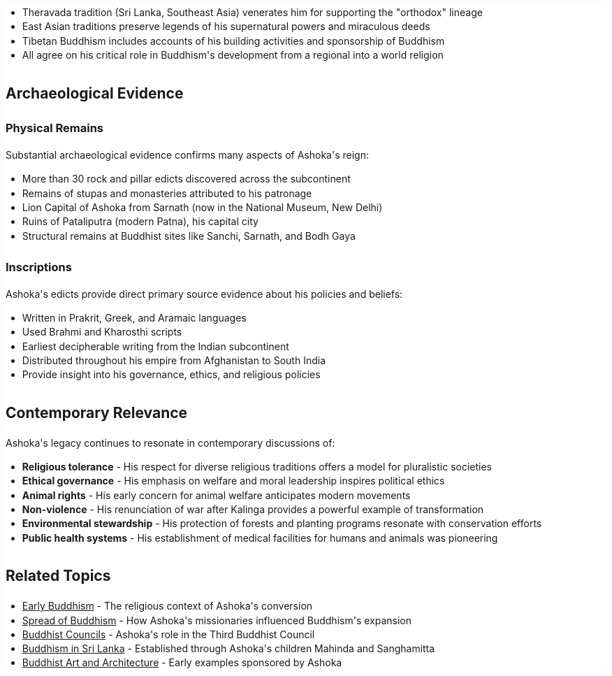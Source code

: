 - Theravada tradition (Sri Lanka, Southeast Asia) venerates him for supporting the "orthodox" lineage
- East Asian traditions preserve legends of his supernatural powers and miraculous deeds
- Tibetan Buddhism includes accounts of his building activities and sponsorship of Buddhism
- All agree on his critical role in Buddhism's development from a regional into a world religion

## Archaeological Evidence

### Physical Remains

Substantial archaeological evidence confirms many aspects of Ashoka's reign:

- More than 30 rock and pillar edicts discovered across the subcontinent
- Remains of stupas and monasteries attributed to his patronage
- Lion Capital of Ashoka from Sarnath (now in the National Museum, New Delhi)
- Ruins of Pataliputra (modern Patna), his capital city
- Structural remains at Buddhist sites like Sanchi, Sarnath, and Bodh Gaya

### Inscriptions

Ashoka's edicts provide direct primary source evidence about his policies and beliefs:

- Written in Prakrit, Greek, and Aramaic languages
- Used Brahmi and Kharosthi scripts
- Earliest decipherable writing from the Indian subcontinent
- Distributed throughout his empire from Afghanistan to South India
- Provide insight into his governance, ethics, and religious policies

## Contemporary Relevance

Ashoka's legacy continues to resonate in contemporary discussions of:

- **Religious tolerance** - His respect for diverse religious traditions offers a model for pluralistic societies
- **Ethical governance** - His emphasis on welfare and moral leadership inspires political ethics
- **Animal rights** - His early concern for animal welfare anticipates modern movements
- **Non-violence** - His renunciation of war after Kalinga provides a powerful example of transformation
- **Environmental stewardship** - His protection of forests and planting programs resonate with conservation efforts
- **Public health systems** - His establishment of medical facilities for humans and animals was pioneering

## Related Topics

- [Early Buddhism](../history/early_buddhism.md) - The religious context of Ashoka's conversion
- [Spread of Buddhism](../history/buddhist_spread.md) - How Ashoka's missionaries influenced Buddhism's expansion
- [Buddhist Councils](../history/buddhist_councils.md) - Ashoka's role in the Third Buddhist Council
- [Buddhism in Sri Lanka](../history/sri_lankan_buddhism.md) - Established through Ashoka's children Mahinda and Sanghamitta
- [Buddhist Art and Architecture](../practices/art_architecture.md) - Early examples sponsored by Ashoka
